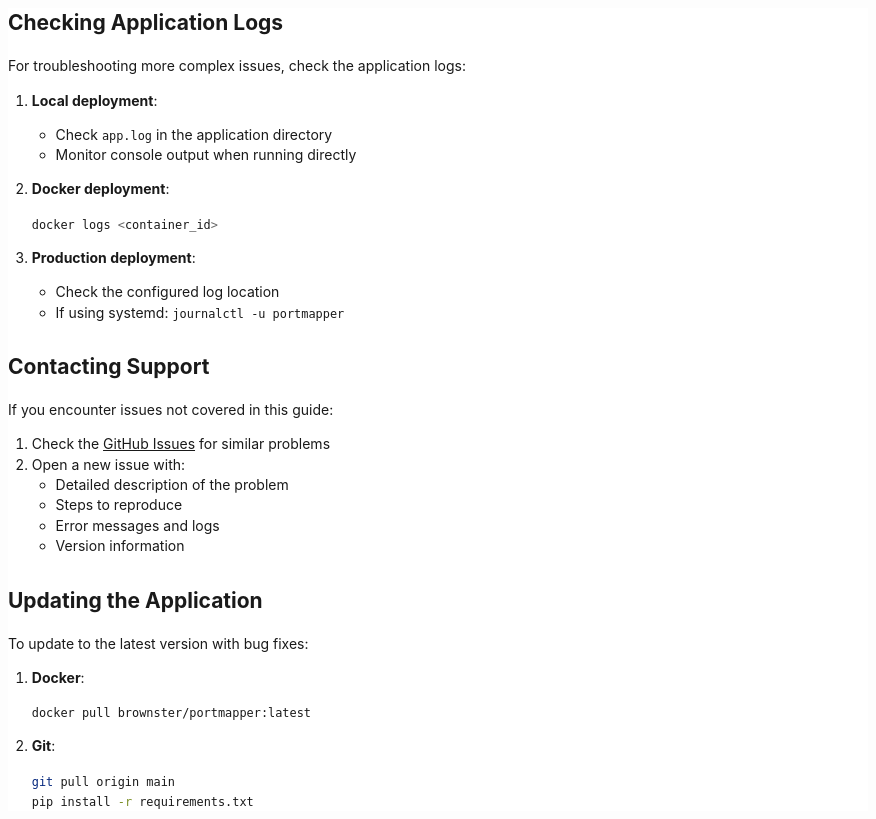 ## Checking Application Logs

For troubleshooting more complex issues, check the application logs:

1. **Local deployment**: 
   - Check `app.log` in the application directory
   - Monitor console output when running directly

2. **Docker deployment**:
   ```bash
   docker logs <container_id>
   ```

3. **Production deployment**:
   - Check the configured log location
   - If using systemd: `journalctl -u portmapper`

## Contacting Support

If you encounter issues not covered in this guide:

1. Check the [GitHub Issues](https://github.com/Brownster/portmapper.py/issues) for similar problems
2. Open a new issue with:
   - Detailed description of the problem
   - Steps to reproduce
   - Error messages and logs
   - Version information

## Updating the Application

To update to the latest version with bug fixes:

1. **Docker**:
   ```bash
   docker pull brownster/portmapper:latest
   ```

2. **Git**:
   ```bash
   git pull origin main
   pip install -r requirements.txt
   ```